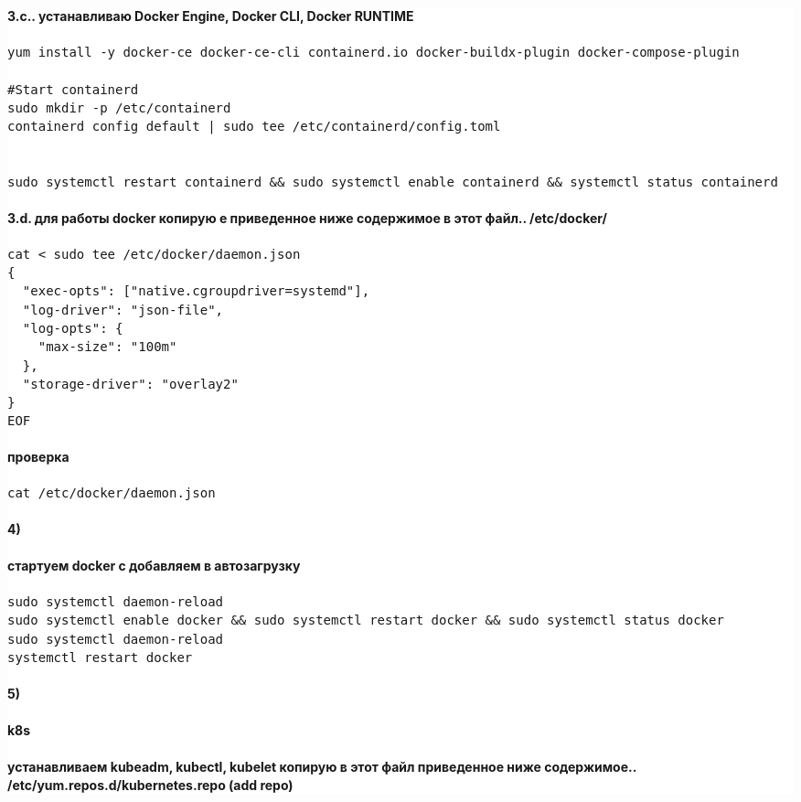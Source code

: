#### 3.c.. устанавливаю Docker Engine, Docker CLI, Docker RUNTIME 

<pre>
yum install -y docker-ce docker-ce-cli containerd.io docker-buildx-plugin docker-compose-plugin

#Start containerd
sudo mkdir -p /etc/containerd
containerd config default | sudo tee /etc/containerd/config.toml


sudo systemctl restart containerd && sudo systemctl enable containerd && systemctl status containerd
</pre>

#### 3.d. для работы docker копирую е приведенное ниже содержимое в этот файл.. /etc/docker/  

<pre>
cat <<EOF | > sudo tee /etc/docker/daemon.json
{
  "exec-opts": ["native.cgroupdriver=systemd"],
  "log-driver": "json-file",
  "log-opts": {
    "max-size": "100m"
  },
  "storage-driver": "overlay2"
}
EOF
</pre>

#### проверка
<pre>
cat /etc/docker/daemon.json
</pre>

#### 4)

#### стартуем docker с добавляем в автозагрузку

<pre>
sudo systemctl daemon-reload
sudo systemctl enable docker && sudo systemctl restart docker && sudo systemctl status docker
sudo systemctl daemon-reload
systemctl restart docker
</pre>

#### 5)

#### k8s
#### устанавливаем kubeadm, kubectl, kubelet копирую в этот файл приведенное ниже содержимое.. /etc/yum.repos.d/kubernetes.repo   (add repo)
